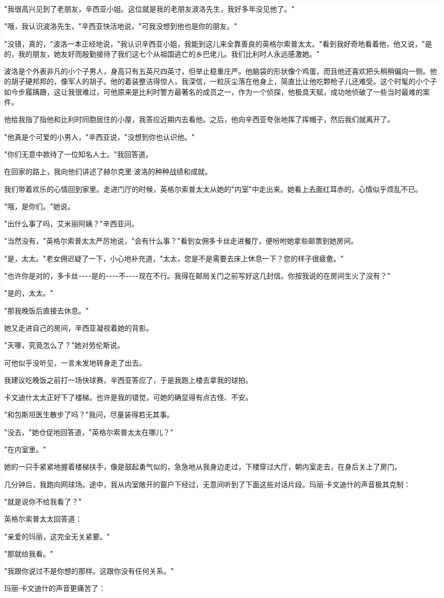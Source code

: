 "我很高兴见到了老朋友，辛西亚小姐。这位就是我的老朋友波洛先生，我好多年没见他了。"

"哦，我认识波洛先生，"辛西亚快活地说，"可我没想到他也是你的朋友。"

"没错，真的，"波洛一本正经地说，"我认识辛西亚小姐，我能到这儿来全靠善良的英格尔索普太太。"看到我好奇地看着他，他又说，"是的，我的朋友，她友好而殷勤接待了我们这七个从祖国逃亡的乡巴佬儿。我们比利时人永远感激她。"

波洛是个外表非凡的小个子男人，身高只有五英尺四英寸，但举止稳重庄严。他脑袋的形状像个鸡蛋，而且他还喜欢把头稍稍偏向一侧。他的胡子硬邦邦的，像军人的胡子。他的着装整洁得惊人，我深信，一粒灰尘落在他身上，简直比让他吃颗枪子儿还难受。这个时髦的小个子如今步履蹒跚，这让我很难过，可他原来是比利时警方最著名的成员之一，作为一个侦探，他极具天赋，成功地侦破了一些当时最难的案件。

他给我指了指他和比利时同胞居住的小屋，我答应近期内去看他。之后，他向辛西亚夸张地挥了挥帽子，然后我们就离开了。

"他真是个可爱的小男人，"辛西亚说，"没想到你也认识他。"

"你们无意中款待了一位知名人士。"我回答道。

在回家的路上，我向他们讲述了赫尔克里·波洛的种种战绩和成就。

我们带着欢乐的心情回到家里。走进门厅的时候，英格尔索普太太从她的"内室"中走出来。她看上去面红耳赤的，心情似乎烦乱不已。

"哦，是你们。"她说。

"出什么事了吗，艾米丽阿姨？"辛西亚问。

"当然没有，"英格尔索普太太严厉地说，"会有什么事？"看到女佣多卡丝走进餐厅，便吩咐她拿些邮票到她房间。

"是，太太。"老女佣迟疑了一下，小心地补充道，"太太，您是不是需要去床上休息一下？您的样子很疲惫。"

"也许你是对的，多卡丝----是的----不----现在不行。我得在邮局关门之前写好这几封信。你按我说的在房间生火了没有？"

"是的，太太。"

"那我晚饭后直接去休息。"

她又走进自己的房间，辛西亚凝视着她的背影。

"天哪，究竟怎么了？"她对劳伦斯说。

可他似乎没听见，一言未发地转身走了出去。

我建议吃晚饭之前打一场快球赛，辛西亚答应了，于是我跑上楼去拿我的球拍。

卡文迪什太太正好下了楼梯。也许是我的错觉，可她的确显得有点古怪、不安。

"和包斯坦医生散步了吗？"我问，尽量装得若无其事。

"没去，"她仓促地回答道，"英格尔索普太太在哪儿？"

"在内室里。"

她的一只手紧紧地握着楼梯扶手，像是鼓起勇气似的，急急地从我身边走过，下楼穿过大厅，朝内室走去，在身后关上了房门。

几分钟后，我跑向网球场。途中，我从内室敞开的窗户下经过，无意间听到了下面这些对话片段。玛丽·卡文迪什的声音极其克制：

"就是说你不给我看了？"

英格尔索普太太回答道：

"亲爱的玛丽，这完全无关紧要。"

"那就给我看。"

"我跟你说过不是你想的那样。这跟你没有任何关系。"

玛丽·卡文迪什的声音更痛苦了：

